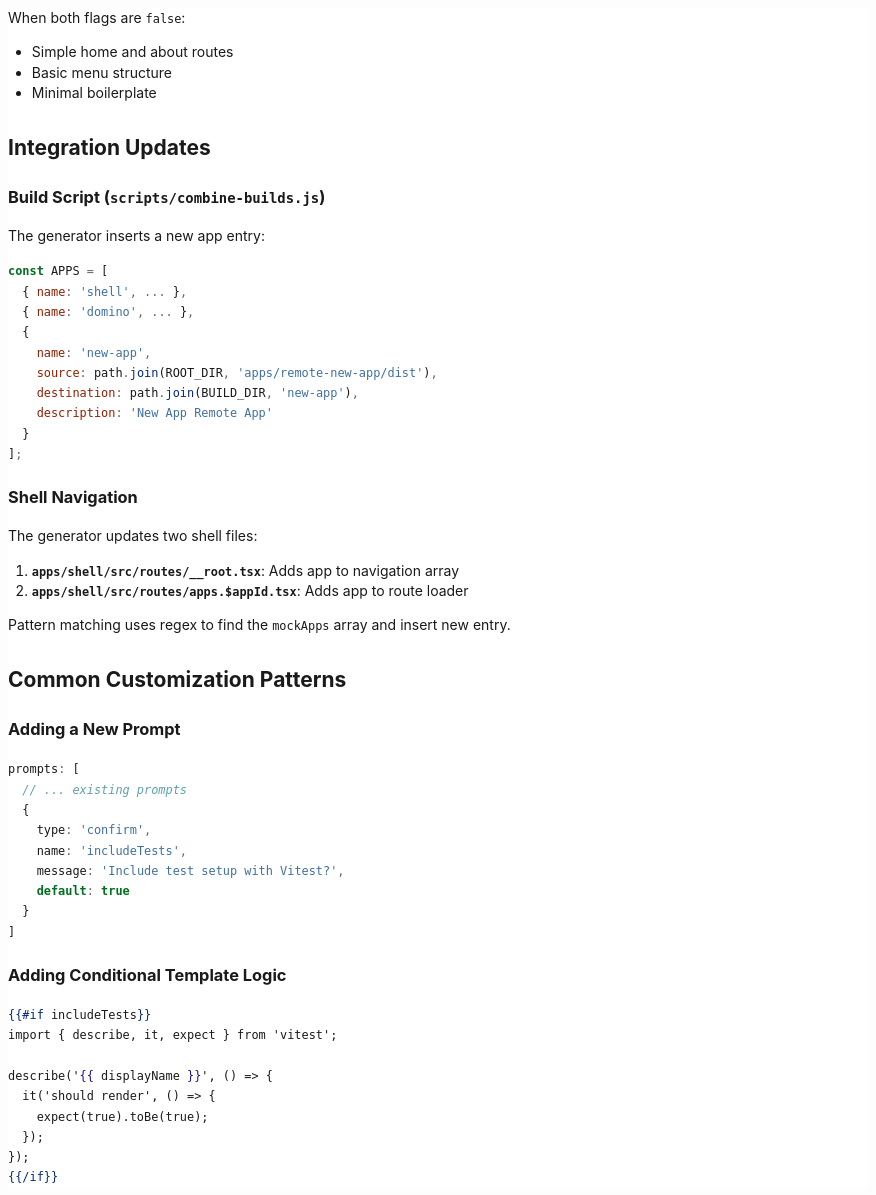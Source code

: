 When both flags are `false`:
- Simple home and about routes
- Basic menu structure
- Minimal boilerplate

## Integration Updates

### Build Script (`scripts/combine-builds.js`)

The generator inserts a new app entry:

```javascript
const APPS = [
  { name: 'shell', ... },
  { name: 'domino', ... },
  {
    name: 'new-app',
    source: path.join(ROOT_DIR, 'apps/remote-new-app/dist'),
    destination: path.join(BUILD_DIR, 'new-app'),
    description: 'New App Remote App'
  }
];
```

### Shell Navigation

The generator updates two shell files:

1. **`apps/shell/src/routes/__root.tsx`**: Adds app to navigation array
2. **`apps/shell/src/routes/apps.$appId.tsx`**: Adds app to route loader

Pattern matching uses regex to find the `mockApps` array and insert new entry.

## Common Customization Patterns

### Adding a New Prompt

```typescript
prompts: [
  // ... existing prompts
  {
    type: 'confirm',
    name: 'includeTests',
    message: 'Include test setup with Vitest?',
    default: true
  }
]
```

### Adding Conditional Template Logic

```handlebars
{{#if includeTests}}
import { describe, it, expect } from 'vitest';

describe('{{ displayName }}', () => {
  it('should render', () => {
    expect(true).toBe(true);
  });
});
{{/if}}
```
